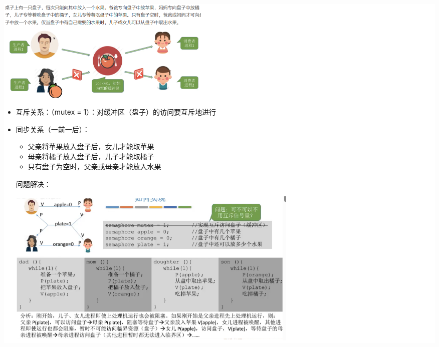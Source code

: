 <img src="计算机操作系统.assets/image-20230907105723936.png" alt="image-20230907105723936" style="zoom:50%;" />

- 互斥关系：（mutex = 1）：对缓冲区（盘子）的访问要互斥地进行

- 同步关系（一前一后）：

  - 父亲将苹果放入盘子后，女儿才能取苹果
  - 母亲将橘子放入盘子后，儿子才能取橘子
  - 只有盘子为空时，父亲或母亲才能放入水果

  问题解决：

  <img src="计算机操作系统.assets/image-20230907110848901.png" alt="image-20230907110848901" style="zoom: 67%;" />
